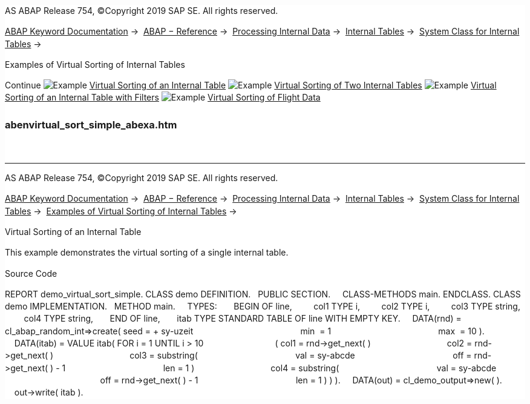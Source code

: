 AS ABAP Release 754, ©Copyright 2019 SAP SE. All rights reserved.

[ABAP Keyword Documentation](javascript:call_link\('abenabap.htm'\)) →  [ABAP − Reference](javascript:call_link\('abenabap_reference.htm'\)) →  [Processing Internal Data](javascript:call_link\('abenabap_data_working.htm'\)) →  [Internal Tables](javascript:call_link\('abenitab.htm'\)) →  [System Class for Internal Tables](javascript:call_link\('abencl_abap_itab.htm'\)) → 

Examples of Virtual Sorting of Internal Tables

Continue
![Example](exa.gif "Example") [Virtual Sorting of an Internal Table](javascript:call_link\('abenvirtual_sort_simple_abexa.htm'\))
![Example](exa.gif "Example") [Virtual Sorting of Two Internal Tables](javascript:call_link\('abenvirtual_sort_combined_abexa.htm'\))
![Example](exa.gif "Example") [Virtual Sorting of an Internal Table with Filters](javascript:call_link\('abenvirtual_sort_filter_abexa.htm'\))
![Example](exa.gif "Example") [Virtual Sorting of Flight Data](javascript:call_link\('abenvirtual_sort_flights_abexa.htm'\))


### abenvirtual_sort_simple_abexa.htm

  

* * *

AS ABAP Release 754, ©Copyright 2019 SAP SE. All rights reserved.

[ABAP Keyword Documentation](javascript:call_link\('abenabap.htm'\)) →  [ABAP − Reference](javascript:call_link\('abenabap_reference.htm'\)) →  [Processing Internal Data](javascript:call_link\('abenabap_data_working.htm'\)) →  [Internal Tables](javascript:call_link\('abenitab.htm'\)) →  [System Class for Internal Tables](javascript:call_link\('abencl_abap_itab.htm'\)) →  [Examples of Virtual Sorting of Internal Tables](javascript:call_link\('abenvirtual_sort_abexas.htm'\)) → 

Virtual Sorting of an Internal Table

This example demonstrates the virtual sorting of a single internal table.

Source Code

REPORT demo\_virtual\_sort\_simple.
CLASS demo DEFINITION.
  PUBLIC SECTION.
    CLASS-METHODS main.
ENDCLASS.
CLASS demo IMPLEMENTATION.
  METHOD main.
    TYPES:
      BEGIN OF line,
        col1 TYPE i,
        col2 TYPE i,
        col3 TYPE string,
        col4 TYPE string,
      END OF line,
      itab TYPE STANDARD TABLE OF line WITH EMPTY KEY.
    DATA(rnd) = cl\_abap\_random\_int=>create( seed = + sy-uzeit
                                            min  = 1
                                            max  = 10 ).
    DATA(itab) = VALUE itab( FOR i = 1 UNTIL i > 10
                             ( col1 = rnd->get\_next( )
                               col2 = rnd->get\_next( )
                               col3 = substring(
                                        val = sy-abcde
                                        off = rnd->get\_next( ) - 1
                                        len = 1 )
                               col4 = substring(
                                        val = sy-abcde
                                        off = rnd->get\_next( ) - 1
                                        len = 1 ) ) ).
    DATA(out) = cl\_demo\_output=>new( ).
    out->write( itab ).